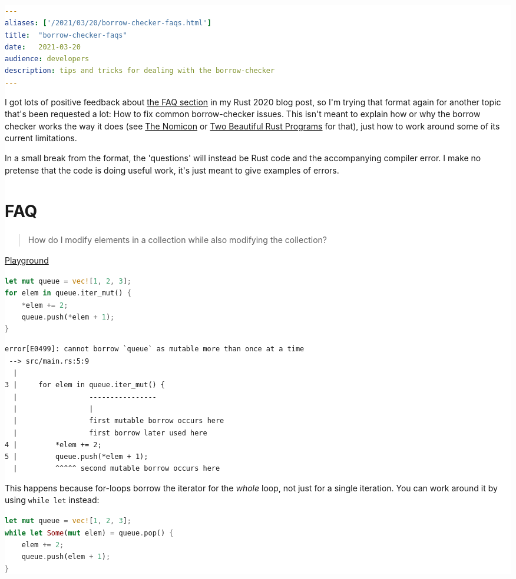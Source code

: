 ```yaml
---
aliases: ['/2021/03/20/borrow-checker-faqs.html']
title:	"borrow-checker-faqs"
date:	2021-03-20
audience: developers
description: tips and tricks for dealing with the borrow-checker
---
```


I got lots of positive feedback about [the FAQ
section](https://jyn514.github.io/2020/09/05/Rust-in-2021.html#faq) in my Rust 2020 blog post, so
I'm trying that format again for another topic that's been requested a lot: How to fix common
borrow-checker issues. This isn't meant to explain how or why the borrow checker works the way it
does (see [The Nomicon](https://doc.rust-lang.org/nomicon/lifetimes.html) or [Two Beautiful Rust
Programs](https://matklad.github.io/2020/07/15/two-beautiful-programs.html) for that), just how
to work around some of its current limitations.

In a small break from the format, the 'questions' will instead be Rust code and the accompanying
compiler error. I make no pretense that the code is doing useful work, it's just meant to give
examples of errors.

# FAQ

> How do I modify elements in a collection while also modifying the collection?

[Playground](https://play.rust-lang.org/?version=stable&mode=debug&edition=2018&gist=90cf38acb25060d159d46933ba3a0608)

```rust
let mut queue = vec![1, 2, 3];
for elem in queue.iter_mut() {
    *elem += 2;
    queue.push(*elem + 1);
}
```
```
error[E0499]: cannot borrow `queue` as mutable more than once at a time
 --> src/main.rs:5:9
  |
3 |     for elem in queue.iter_mut() {
  |                 ----------------
  |                 |
  |                 first mutable borrow occurs here
  |                 first borrow later used here
4 |         *elem += 2;
5 |         queue.push(*elem + 1);
  |         ^^^^^ second mutable borrow occurs here
```

This happens because for-loops borrow the iterator for the *whole* loop, not just for a single
iteration. You can work around it by using `while let` instead:

```rust
let mut queue = vec![1, 2, 3];
while let Some(mut elem) = queue.pop() {
    elem += 2;
    queue.push(elem + 1);
}
```
